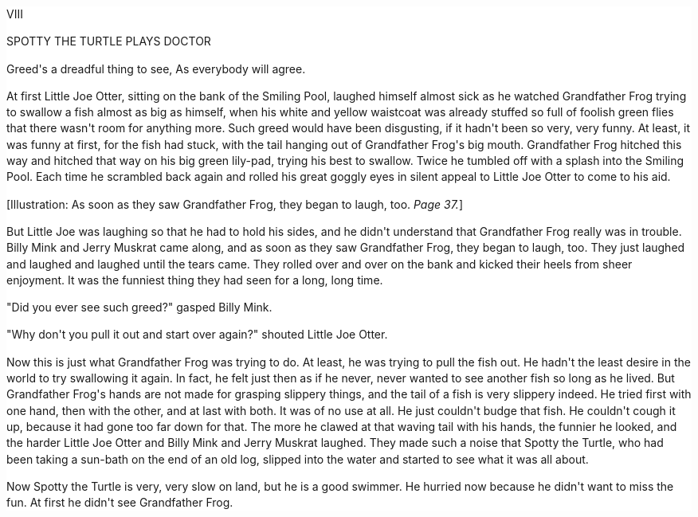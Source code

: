
VIII

SPOTTY THE TURTLE PLAYS DOCTOR

  Greed's a dreadful thing to see,
  As everybody will agree.


At first Little Joe Otter, sitting on the bank of the Smiling Pool,
laughed himself almost sick as he watched Grandfather Frog trying to
swallow a fish almost as big as himself, when his white and yellow
waistcoat was already stuffed so full of foolish green flies that there
wasn't room for anything more. Such greed would have been disgusting, if
it hadn't been so very, very funny. At least, it was funny at first, for
the fish had stuck, with the tail hanging out of Grandfather Frog's big
mouth. Grandfather Frog hitched this way and hitched that way on his
big green lily-pad, trying his best to swallow. Twice he tumbled off
with a splash into the Smiling Pool. Each time he scrambled back again
and rolled his great goggly eyes in silent appeal to Little Joe Otter to
come to his aid.

[Illustration: As soon as they saw Grandfather Frog, they began to
laugh, too. _Page 37._]

But Little Joe was laughing so that he had to hold his sides, and he
didn't understand that Grandfather Frog really was in trouble. Billy
Mink and Jerry Muskrat came along, and as soon as they saw Grandfather
Frog, they began to laugh, too. They just laughed and laughed and
laughed until the tears came. They rolled over and over on the bank and
kicked their heels from sheer enjoyment. It was the funniest thing they
had seen for a long, long time.

"Did you ever see such greed?" gasped Billy Mink.

"Why don't you pull it out and start over again?" shouted Little Joe
Otter.

Now this is just what Grandfather Frog was trying to do. At least, he
was trying to pull the fish out. He hadn't the least desire in the world
to try swallowing it again. In fact, he felt just then as if he never,
never wanted to see another fish so long as he lived. But Grandfather
Frog's hands are not made for grasping slippery things, and the tail of
a fish is very slippery indeed. He tried first with one hand, then with
the other, and at last with both. It was of no use at all. He just
couldn't budge that fish. He couldn't cough it up, because it had gone
too far down for that. The more he clawed at that waving tail with his
hands, the funnier he looked, and the harder Little Joe Otter and Billy
Mink and Jerry Muskrat laughed. They made such a noise that Spotty the
Turtle, who had been taking a sun-bath on the end of an old log, slipped
into the water and started to see what it was all about.

Now Spotty the Turtle is very, very slow on land, but he is a good
swimmer. He hurried now because he didn't want to miss the fun. At first
he didn't see Grandfather Frog.
